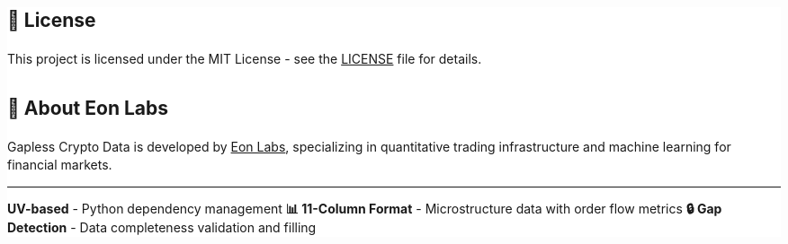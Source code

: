 ## 📄 License

This project is licensed under the MIT License - see the [LICENSE](LICENSE) file for details.

## 🏢 About Eon Labs

Gapless Crypto Data is developed by [Eon Labs](https://github.com/Eon-Labs), specializing in quantitative trading infrastructure and machine learning for financial markets.

---

**UV-based** - Python dependency management
**📊 11-Column Format** - Microstructure data with order flow metrics
**🔒 Gap Detection** - Data completeness validation and filling
